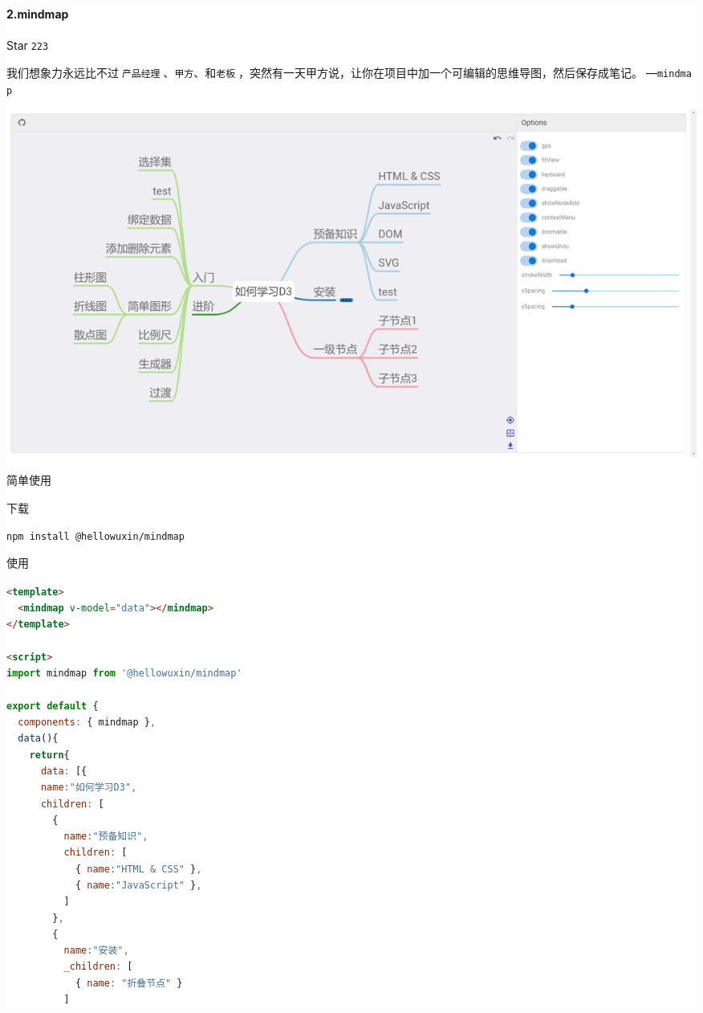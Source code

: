 #### 2.mindmap

Star `223`

我们想象力永远比不过 `产品经理` 、`甲方`、和`老板` ，突然有一天甲方说，让你在项目中加一个可编辑的思维导图，然后保存成笔记。 —`mindmap`

![](./images/image-20201221142039308.png)

简单使用

下载

```shell
npm install @hellowuxin/mindmap
```

使用

```html
<template>
  <mindmap v-model="data"></mindmap>
</template>

<script>
import mindmap from '@hellowuxin/mindmap'

export default {
  components: { mindmap },
  data(){
    return{
      data: [{
      name:"如何学习D3",
      children: [
        {
          name:"预备知识",
          children: [
            { name:"HTML & CSS" },
            { name:"JavaScript" },
          ]
        },
        {
          name:"安装",
          _children: [
            { name: "折叠节点" }
          ]
```